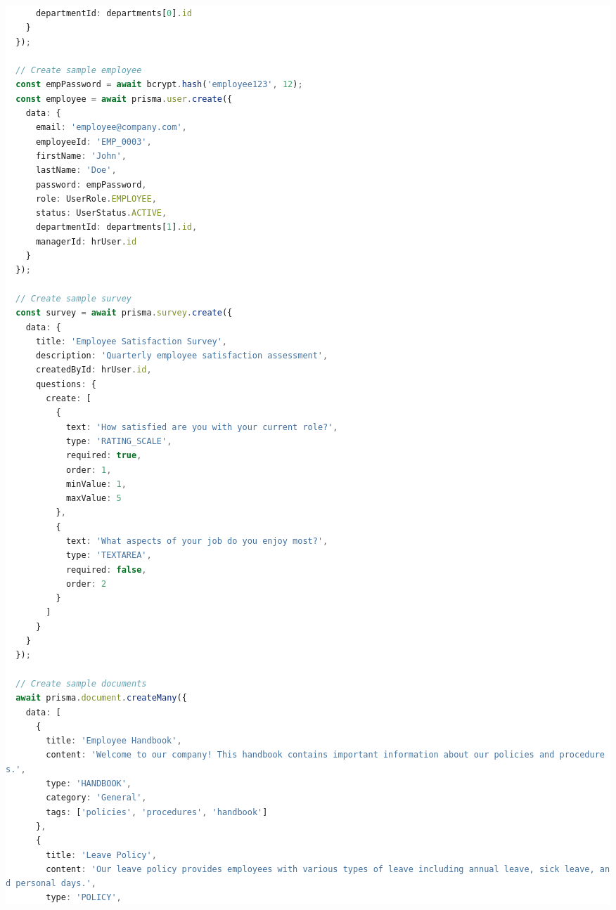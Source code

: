 ```typescript
      departmentId: departments[0].id
    }
  });

  // Create sample employee
  const empPassword = await bcrypt.hash('employee123', 12);
  const employee = await prisma.user.create({
    data: {
      email: 'employee@company.com',
      employeeId: 'EMP_0003',
      firstName: 'John',
      lastName: 'Doe',
      password: empPassword,
      role: UserRole.EMPLOYEE,
      status: UserStatus.ACTIVE,
      departmentId: departments[1].id,
      managerId: hrUser.id
    }
  });

  // Create sample survey
  const survey = await prisma.survey.create({
    data: {
      title: 'Employee Satisfaction Survey',
      description: 'Quarterly employee satisfaction assessment',
      createdById: hrUser.id,
      questions: {
        create: [
          {
            text: 'How satisfied are you with your current role?',
            type: 'RATING_SCALE',
            required: true,
            order: 1,
            minValue: 1,
            maxValue: 5
          },
          {
            text: 'What aspects of your job do you enjoy most?',
            type: 'TEXTAREA',
            required: false,
            order: 2
          }
        ]
      }
    }
  });

  // Create sample documents
  await prisma.document.createMany({
    data: [
      {
        title: 'Employee Handbook',
        content: 'Welcome to our company! This handbook contains important information about our policies and procedures.',
        type: 'HANDBOOK',
        category: 'General',
        tags: ['policies', 'procedures', 'handbook']
      },
      {
        title: 'Leave Policy',
        content: 'Our leave policy provides employees with various types of leave including annual leave, sick leave, and personal days.',
        type: 'POLICY',
```